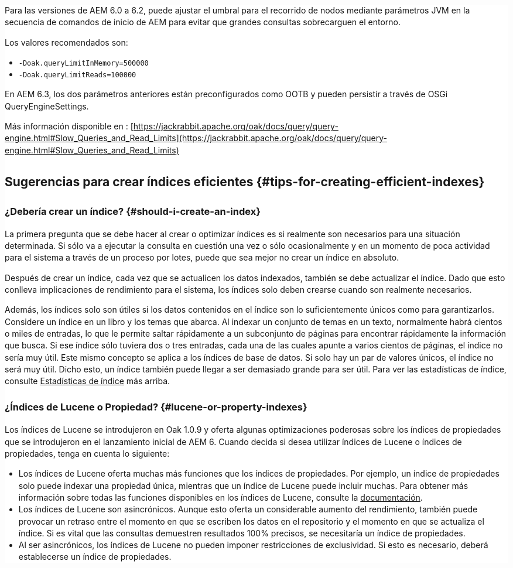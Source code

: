 Para las versiones de AEM 6.0 a 6.2, puede ajustar el umbral para el recorrido de nodos mediante parámetros JVM en la secuencia de comandos de inicio de AEM para evitar que grandes consultas sobrecarguen el entorno.

Los valores recomendados son:

* `-Doak.queryLimitInMemory=500000`
* `-Doak.queryLimitReads=100000`

En AEM 6.3, los dos parámetros anteriores están preconfigurados como OOTB y pueden persistir a través de OSGi QueryEngineSettings.

Más información disponible en : [https://jackrabbit.apache.org/oak/docs/query/query-engine.html#Slow_Queries_and_Read_Limits](https://jackrabbit.apache.org/oak/docs/query/query-engine.html#Slow_Queries_and_Read_Limits)

## Sugerencias para crear índices eficientes {#tips-for-creating-efficient-indexes}

### ¿Debería crear un índice? {#should-i-create-an-index}

La primera pregunta que se debe hacer al crear o optimizar índices es si realmente son necesarios para una situación determinada. Si sólo va a ejecutar la consulta en cuestión una vez o sólo ocasionalmente y en un momento de poca actividad para el sistema a través de un proceso por lotes, puede que sea mejor no crear un índice en absoluto.

Después de crear un índice, cada vez que se actualicen los datos indexados, también se debe actualizar el índice. Dado que esto conlleva implicaciones de rendimiento para el sistema, los índices solo deben crearse cuando son realmente necesarios.

Además, los índices solo son útiles si los datos contenidos en el índice son lo suficientemente únicos como para garantizarlos. Considere un índice en un libro y los temas que abarca. Al indexar un conjunto de temas en un texto, normalmente habrá cientos o miles de entradas, lo que le permite saltar rápidamente a un subconjunto de páginas para encontrar rápidamente la información que busca. Si ese índice sólo tuviera dos o tres entradas, cada una de las cuales apunte a varios cientos de páginas, el índice no sería muy útil. Este mismo concepto se aplica a los índices de base de datos. Si solo hay un par de valores únicos, el índice no será muy útil. Dicho esto, un índice también puede llegar a ser demasiado grande para ser útil. Para ver las estadísticas de índice, consulte [Estadísticas de índice](/help/sites-deploying/best-practices-for-queries-and-indexing.md#index-statistics) más arriba.

### ¿Índices de Lucene o Propiedad? {#lucene-or-property-indexes}

Los índices de Lucene se introdujeron en Oak 1.0.9 y oferta algunas optimizaciones poderosas sobre los índices de propiedades que se introdujeron en el lanzamiento inicial de AEM 6. Cuando decida si desea utilizar índices de Lucene o índices de propiedades, tenga en cuenta lo siguiente:

* Los índices de Lucene oferta muchas más funciones que los índices de propiedades. Por ejemplo, un índice de propiedades solo puede indexar una propiedad única, mientras que un índice de Lucene puede incluir muchas. Para obtener más información sobre todas las funciones disponibles en los índices de Lucene, consulte la [documentación](https://jackrabbit.apache.org/oak/docs/query/lucene.html).
* Los índices de Lucene son asincrónicos. Aunque esto oferta un considerable aumento del rendimiento, también puede provocar un retraso entre el momento en que se escriben los datos en el repositorio y el momento en que se actualiza el índice. Si es vital que las consultas demuestren resultados 100% precisos, se necesitaría un índice de propiedades.
* Al ser asincrónicos, los índices de Lucene no pueden imponer restricciones de exclusividad. Si esto es necesario, deberá establecerse un índice de propiedades.
